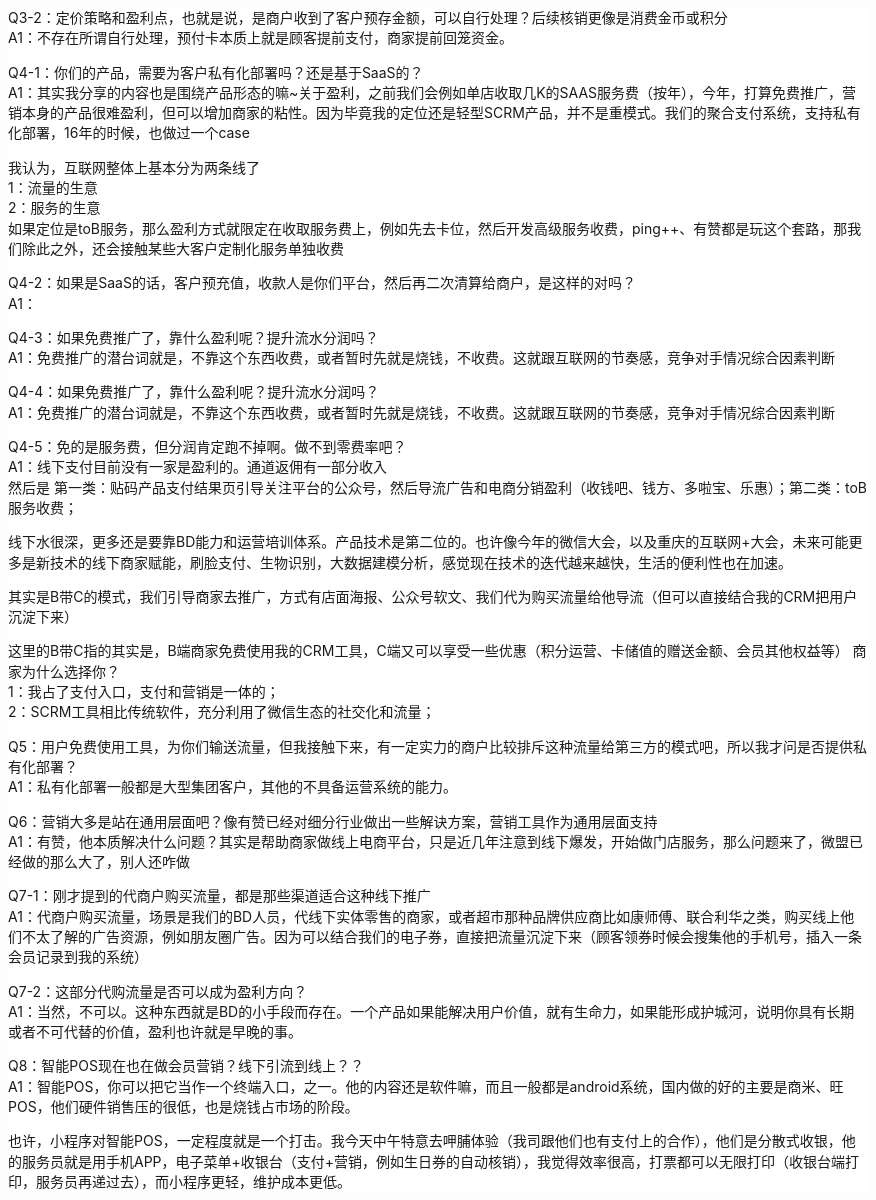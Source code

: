 Q3-2：定价策略和盈利点，也就是说，是商户收到了客户预存金额，可以自行处理？后续核销更像是消费金币或积分  
A1：不存在所谓自行处理，预付卡本质上就是顾客提前支付，商家提前回笼资金。  

Q4-1：你们的产品，需要为客户私有化部署吗？还是基于SaaS的？  
A1：其实我分享的内容也是围绕产品形态的嘛~关于盈利，之前我们会例如单店收取几K的SAAS服务费（按年），今年，打算免费推广，营销本身的产品很难盈利，但可以增加商家的粘性。因为毕竟我的定位还是轻型SCRM产品，并不是重模式。我们的聚合支付系统，支持私有化部署，16年的时候，也做过一个case  

我认为，互联网整体上基本分为两条线了  
1：流量的生意  
2：服务的生意  
如果定位是toB服务，那么盈利方式就限定在收取服务费上，例如先去卡位，然后开发高级服务收费，ping++、有赞都是玩这个套路，那我们除此之外，还会接触某些大客户定制化服务单独收费  

Q4-2：如果是SaaS的话，客户预充值，收款人是你们平台，然后再二次清算给商户，是这样的对吗？  
A1：

Q4-3：如果免费推广了，靠什么盈利呢？提升流水分润吗？  
A1：免费推广的潜台词就是，不靠这个东西收费，或者暂时先就是烧钱，不收费。这就跟互联网的节奏感，竞争对手情况综合因素判断  

Q4-4：如果免费推广了，靠什么盈利呢？提升流水分润吗？  
A1：免费推广的潜台词就是，不靠这个东西收费，或者暂时先就是烧钱，不收费。这就跟互联网的节奏感，竞争对手情况综合因素判断  

Q4-5：免的是服务费，但分润肯定跑不掉啊。做不到零费率吧？  
A1：线下支付目前没有一家是盈利的。通道返佣有一部分收入  
然后是 第一类：贴码产品支付结果页引导关注平台的公众号，然后导流广告和电商分销盈利（收钱吧、钱方、多啦宝、乐惠）；第二类：toB服务收费；  

线下水很深，更多还是要靠BD能力和运营培训体系。产品技术是第二位的。也许像今年的微信大会，以及重庆的互联网+大会，未来可能更多是新技术的线下商家赋能，刷脸支付、生物识别，大数据建模分析，感觉现在技术的迭代越来越快，生活的便利性也在加速。  

其实是B带C的模式，我们引导商家去推广，方式有店面海报、公众号软文、我们代为购买流量给他导流（但可以直接结合我的CRM把用户沉淀下来）

这里的B带C指的其实是，B端商家免费使用我的CRM工具，C端又可以享受一些优惠（积分运营、卡储值的赠送金额、会员其他权益等）
商家为什么选择你？  
1：我占了支付入口，支付和营销是一体的；  
2：SCRM工具相比传统软件，充分利用了微信生态的社交化和流量；  

Q5：用户免费使用工具，为你们输送流量，但我接触下来，有一定实力的商户比较排斥这种流量给第三方的模式吧，所以我才问是否提供私有化部署？  
A1：私有化部署一般都是大型集团客户，其他的不具备运营系统的能力。

Q6：营销大多是站在通用层面吧？像有赞已经对细分行业做出一些解诀方案，营销工具作为通用层面支持  
A1：有赞，他本质解决什么问题？其实是帮助商家做线上电商平台，只是近几年注意到线下爆发，开始做门店服务，那么问题来了，微盟已经做的那么大了，别人还咋做

Q7-1：刚才提到的代商户购买流量，都是那些渠道适合这种线下推广  
A1：代商户购买流量，场景是我们的BD人员，代线下实体零售的商家，或者超市那种品牌供应商比如康师傅、联合利华之类，购买线上他们不太了解的广告资源，例如朋友圈广告。因为可以结合我们的电子券，直接把流量沉淀下来（顾客领券时候会搜集他的手机号，插入一条会员记录到我的系统）  

Q7-2：这部分代购流量是否可以成为盈利方向？  
A1：当然，不可以。这种东西就是BD的小手段而存在。一个产品如果能解决用户价值，就有生命力，如果能形成护城河，说明你具有长期或者不可代替的价值，盈利也许就是早晚的事。  

Q8：智能POS现在也在做会员营销？线下引流到线上？？  
A1：智能POS，你可以把它当作一个终端入口，之一。他的内容还是软件嘛，而且一般都是android系统，国内做的好的主要是商米、旺POS，他们硬件销售压的很低，也是烧钱占市场的阶段。  

也许，小程序对智能POS，一定程度就是一个打击。我今天中午特意去呷脯体验（我司跟他们也有支付上的合作），他们是分散式收银，他的服务员就是用手机APP，电子菜单+收银台（支付+营销，例如生日券的自动核销），我觉得效率很高，打票都可以无限打印（收银台端打印，服务员再递过去），而小程序更轻，维护成本更低。  